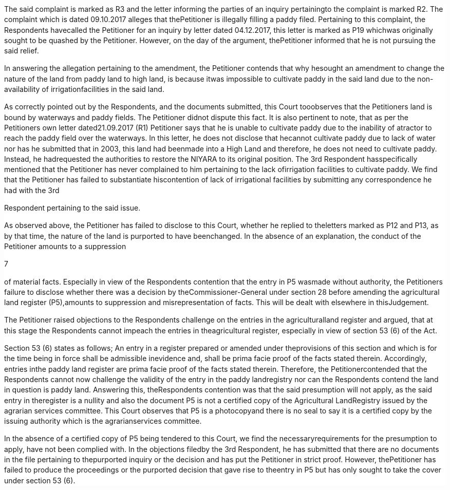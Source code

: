 The said complaint is marked as R3 and the letter informing the parties of an inquiry pertainingto the complaint is marked R2. The complaint which is dated 09.10.2017 alleges that thePetitioner is illegally filling a paddy filed. Pertaining to this complaint, the Respondents havecalled the Petitioner for an inquiry by letter dated 04.12.2017, this letter is marked as P19 whichwas originally sought to be quashed by the Petitioner. However, on the day of the argument, thePetitioner informed that he is not pursuing the said relief.

In answering the allegation pertaining to the amendment, the Petitioner contends that why hesought an amendment to change the nature of the land from paddy land to high land, is because itwas impossible to cultivate paddy in the said land due to the non-availability of irrigationfacilities in the said land.

As correctly pointed out by the Respondents, and the documents submitted, this Court tooobserves that the Petitioners land is bound by waterways and paddy fields. The Petitioner didnot dispute this fact. It is also pertinent to note, that as per the Petitioners own letter dated21.09.2017 (R1) Petitioner says that he is unable to cultivate paddy due to the inability of atractor to reach the paddy field over the waterways. In this letter, he does not disclose that hecannot cultivate paddy due to lack of water nor has he submitted that in 2003, this land had beenmade into a High Land and therefore, he does not need to cultivate paddy. Instead, he hadrequested the authorities to restore the NIYARA to its original position. The 3rd Respondent hasspecifically mentioned that the Petitioner has never complained to him pertaining to the lack ofirrigation facilities to cultivate paddy. We find that the Petitioner has failed to substantiate hiscontention of lack of irrigational facilities by submitting any correspondence he had with the 3rd

Respondent pertaining to the said issue.

As observed above, the Petitioner has failed to disclose to this Court, whether he replied to theletters marked as P12 and P13, as by that time, the nature of the land is purported to have beenchanged. In the absence of an explanation, the conduct of the Petitioner amounts to a suppression

7

of material facts. Especially in view of the Respondents contention that the entry in P5 wasmade without authority, the Petitioners failure to disclose whether there was a decision by theCommissioner-General under section 28 before amending the agricultural land register (P5),amounts to suppression and misrepresentation of facts. This will be dealt with elsewhere in thisJudgement.

The Petitioner raised objections to the Respondents challenge on the entries in the agriculturalland register and argued, that at this stage the Respondents cannot impeach the entries in theagricultural register, especially in view of section 53 (6) of the Act.

Section 53 (6) states as follows; An entry in a register prepared or amended under theprovisions of this section and which is for the time being in force shall be admissible inevidence and, shall be prima facie proof of the facts stated therein. Accordingly, entries inthe paddy land register are prima facie proof of the facts stated therein. Therefore, the Petitionercontended that the Respondents cannot now challenge the validity of the entry in the paddy landregistry nor can the Respondents contend the land in question is paddy land. Answering this, theRespondents contention was that the said presumption will not apply, as the said entry in theregister is a nullity and also the document P5 is not a certified copy of the Agricultural LandRegistry issued by the agrarian services committee. This Court observes that P5 is a photocopyand there is no seal to say it is a certified copy by the issuing authority which is the agrarianservices committee.

In the absence of a certified copy of P5 being tendered to this Court, we find the necessaryrequirements for the presumption to apply, have not been complied with. In the objections filedby the 3rd Respondent, he has submitted that there are no documents in the file pertaining to thepurported inquiry or the decision and has put the Petitioner in strict proof. However, thePetitioner has failed to produce the proceedings or the purported decision that gave rise to theentry in P5 but has only sought to take the cover under section 53 (6).
